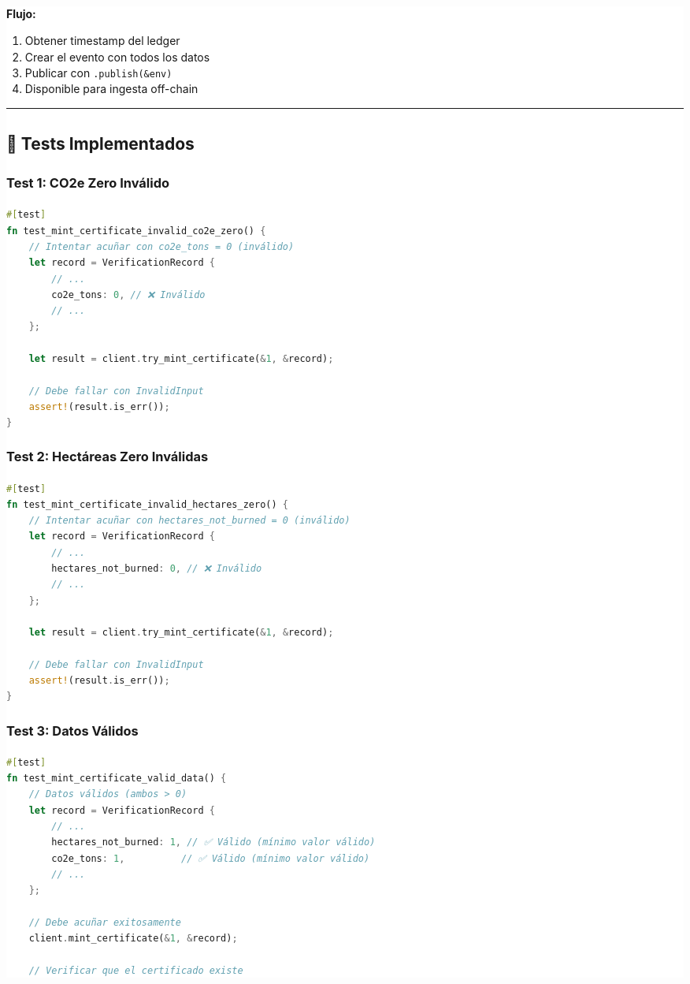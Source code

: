 **Flujo:**
1. Obtener timestamp del ledger
2. Crear el evento con todos los datos
3. Publicar con `.publish(&env)`
4. Disponible para ingesta off-chain

---

## 🧪 Tests Implementados

### Test 1: CO2e Zero Inválido

```rust
#[test]
fn test_mint_certificate_invalid_co2e_zero() {
    // Intentar acuñar con co2e_tons = 0 (inválido)
    let record = VerificationRecord {
        // ...
        co2e_tons: 0, // ❌ Inválido
        // ...
    };
    
    let result = client.try_mint_certificate(&1, &record);
    
    // Debe fallar con InvalidInput
    assert!(result.is_err());
}
```

### Test 2: Hectáreas Zero Inválidas

```rust
#[test]
fn test_mint_certificate_invalid_hectares_zero() {
    // Intentar acuñar con hectares_not_burned = 0 (inválido)
    let record = VerificationRecord {
        // ...
        hectares_not_burned: 0, // ❌ Inválido
        // ...
    };
    
    let result = client.try_mint_certificate(&1, &record);
    
    // Debe fallar con InvalidInput
    assert!(result.is_err());
}
```

### Test 3: Datos Válidos

```rust
#[test]
fn test_mint_certificate_valid_data() {
    // Datos válidos (ambos > 0)
    let record = VerificationRecord {
        // ...
        hectares_not_burned: 1, // ✅ Válido (mínimo valor válido)
        co2e_tons: 1,          // ✅ Válido (mínimo valor válido)
        // ...
    };
    
    // Debe acuñar exitosamente
    client.mint_certificate(&1, &record);
    
    // Verificar que el certificado existe
```